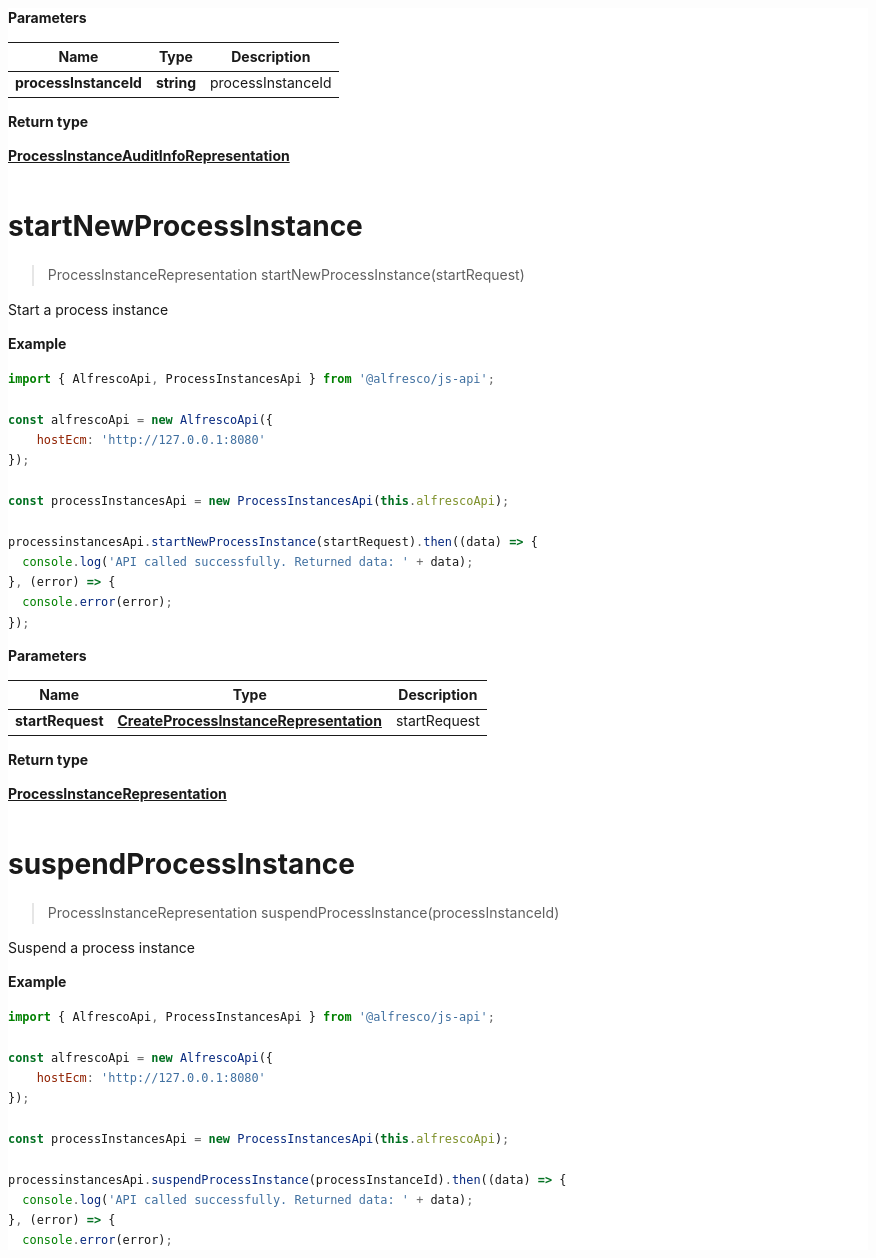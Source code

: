 **Parameters**

| Name                  | Type       | Description       |
|-----------------------|------------|-------------------|
| **processInstanceId** | **string** | processInstanceId | 

**Return type**

[**ProcessInstanceAuditInfoRepresentation**](ProcessInstanceAuditInfoRepresentation.md)

<a name="startNewProcessInstance"></a>
# **startNewProcessInstance**
> ProcessInstanceRepresentation startNewProcessInstance(startRequest)

Start a process instance

**Example**

```javascript
import { AlfrescoApi, ProcessInstancesApi } from '@alfresco/js-api';

const alfrescoApi = new AlfrescoApi({
    hostEcm: 'http://127.0.0.1:8080'
});

const processInstancesApi = new ProcessInstancesApi(this.alfrescoApi);

processinstancesApi.startNewProcessInstance(startRequest).then((data) => {
  console.log('API called successfully. Returned data: ' + data);
}, (error) => {
  console.error(error);
});

```

**Parameters**

| Name             | Type                                                                              | Description  | 
|------------------|-----------------------------------------------------------------------------------|--------------| 
| **startRequest** | [**CreateProcessInstanceRepresentation**](CreateProcessInstanceRepresentation.md) | startRequest | 

**Return type**

[**ProcessInstanceRepresentation**](ProcessInstanceRepresentation.md)

<a name="suspendProcessInstance"></a>
# **suspendProcessInstance**
> ProcessInstanceRepresentation suspendProcessInstance(processInstanceId)

Suspend a process instance

**Example**

```javascript
import { AlfrescoApi, ProcessInstancesApi } from '@alfresco/js-api';

const alfrescoApi = new AlfrescoApi({
    hostEcm: 'http://127.0.0.1:8080'
});

const processInstancesApi = new ProcessInstancesApi(this.alfrescoApi);

processinstancesApi.suspendProcessInstance(processInstanceId).then((data) => {
  console.log('API called successfully. Returned data: ' + data);
}, (error) => {
  console.error(error);
```